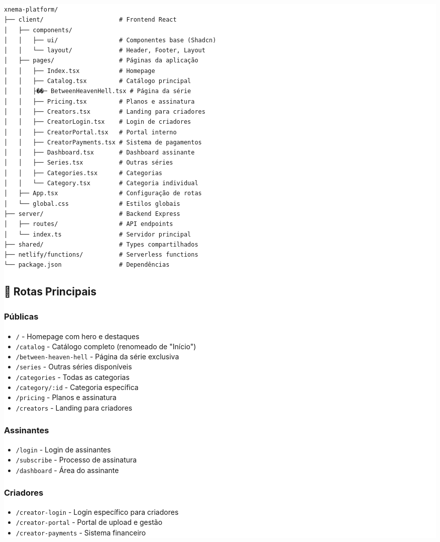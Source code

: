 ```
xnema-platform/
├── client/                     # Frontend React
│   ├── components/
│   │   ├── ui/                 # Componentes base (Shadcn)
│   │   └── layout/             # Header, Footer, Layout
│   ├── pages/                  # Páginas da aplicação
│   │   ├── Index.tsx           # Homepage
│   │   ├── Catalog.tsx         # Catálogo principal
│   │   ├��─ BetweenHeavenHell.tsx # Página da série
│   │   ├── Pricing.tsx         # Planos e assinatura
│   │   ├── Creators.tsx        # Landing para criadores
│   │   ├── CreatorLogin.tsx    # Login de criadores
│   │   ├── CreatorPortal.tsx   # Portal interno
│   │   ├── CreatorPayments.tsx # Sistema de pagamentos
│   │   ├── Dashboard.tsx       # Dashboard assinante
│   │   ├── Series.tsx          # Outras séries
│   │   ├── Categories.tsx      # Categorias
│   │   └── Category.tsx        # Categoria individual
│   ├── App.tsx                 # Configuração de rotas
│   └── global.css              # Estilos globais
├── server/                     # Backend Express
│   ├── routes/                 # API endpoints
│   └── index.ts                # Servidor principal
├── shared/                     # Types compartilhados
├── netlify/functions/          # Serverless functions
└── package.json                # Dependências
```

## 🎯 Rotas Principais

### Públicas
- `/` - Homepage com hero e destaques
- `/catalog` - Catálogo completo (renomeado de "Início")
- `/between-heaven-hell` - Página da série exclusiva
- `/series` - Outras séries disponíveis
- `/categories` - Todas as categorias
- `/category/:id` - Categoria específica
- `/pricing` - Planos e assinatura
- `/creators` - Landing para criadores

### Assinantes
- `/login` - Login de assinantes
- `/subscribe` - Processo de assinatura
- `/dashboard` - Área do assinante

### Criadores
- `/creator-login` - Login específico para criadores
- `/creator-portal` - Portal de upload e gestão
- `/creator-payments` - Sistema financeiro
